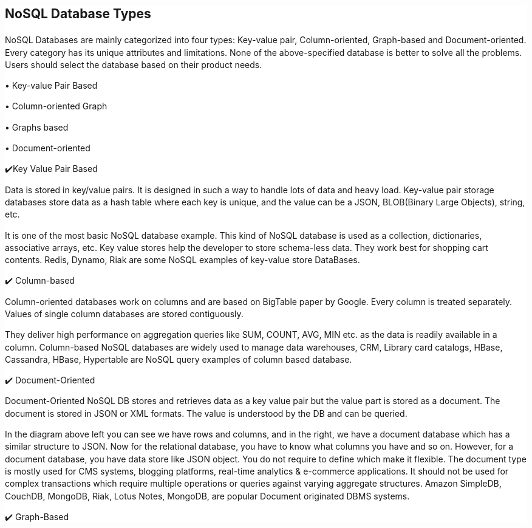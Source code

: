 ## NoSQL Database Types

NoSQL Databases are mainly categorized into four types: Key-value pair, Column-oriented, Graph-based and Document-oriented. 
Every category has its unique attributes and limitations. None of the above-specified database is better to solve all the problems. Users should select the database based on their product needs.


•	Key-value Pair Based

•	Column-oriented Graph

•	Graphs based

•	Document-oriented
 
 
✔️Key Value Pair Based

Data is stored in key/value pairs. It is designed in such a way to handle lots of data and heavy load.
Key-value pair storage databases store data as a hash table where each key is unique, and the value can be a JSON, BLOB(Binary Large Objects), string, etc.
 
It is one of the most basic NoSQL database example. This kind of NoSQL database is used as a collection, dictionaries, associative arrays, etc. Key value stores help the developer to store schema-less data. They work best for shopping cart contents.
Redis, Dynamo, Riak are some NoSQL examples of key-value store DataBases. 

✔️ Column-based

Column-oriented databases work on columns and are based on BigTable paper by Google. Every column is treated separately. Values of single column databases are stored contiguously.
 
They deliver high performance on aggregation queries like SUM, COUNT, AVG, MIN etc. as the data is readily available in a column.
Column-based NoSQL databases are widely used to manage data warehouses,  CRM, Library card catalogs,
HBase, Cassandra, HBase, Hypertable are NoSQL query examples of column based database.

✔️ Document-Oriented

Document-Oriented NoSQL DB stores and retrieves data as a key value pair but the value part is stored as a document. The document is stored in JSON or XML formats. The value is understood by the DB and can be queried.
 
In the diagram above left you can see we have rows and columns, and in the right, we have a document database which has a similar structure to JSON. Now for the relational database, you have to know what columns you have and so on. However, for a document database, you have data store like JSON object. You do not require to define which make it flexible.
The document type is mostly used for CMS systems, blogging platforms, real-time analytics & e-commerce applications. It should not be used for complex transactions which require multiple operations or queries against varying aggregate structures.
Amazon SimpleDB, CouchDB, MongoDB, Riak, Lotus Notes, MongoDB, are popular Document originated DBMS systems.

✔️ Graph-Based
